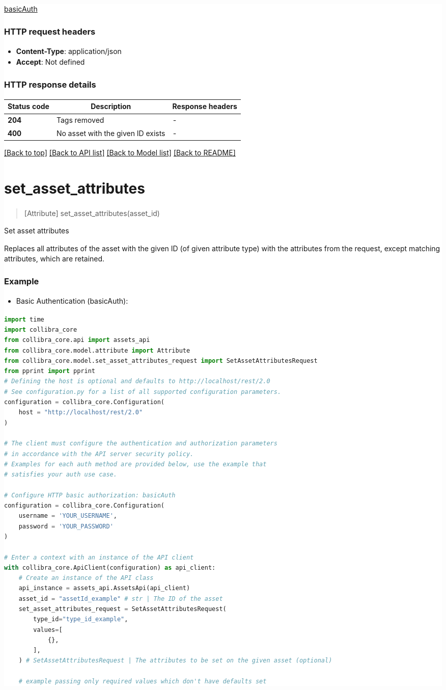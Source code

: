 [basicAuth](../README.md#basicAuth)

### HTTP request headers

 - **Content-Type**: application/json
 - **Accept**: Not defined

### HTTP response details
| Status code | Description | Response headers |
|-------------|-------------|------------------|
**204** | Tags removed |  -  |
**400** | No asset with the given ID exists |  -  |

[[Back to top]](#) [[Back to API list]](../README.md#documentation-for-api-endpoints) [[Back to Model list]](../README.md#documentation-for-models) [[Back to README]](../README.md)

# **set_asset_attributes**
> [Attribute] set_asset_attributes(asset_id)

Set asset attributes

Replaces all attributes of the asset with the given ID (of given attribute type) with the attributes from the request, except matching attributes, which are retained.

### Example

* Basic Authentication (basicAuth):
```python
import time
import collibra_core
from collibra_core.api import assets_api
from collibra_core.model.attribute import Attribute
from collibra_core.model.set_asset_attributes_request import SetAssetAttributesRequest
from pprint import pprint
# Defining the host is optional and defaults to http://localhost/rest/2.0
# See configuration.py for a list of all supported configuration parameters.
configuration = collibra_core.Configuration(
    host = "http://localhost/rest/2.0"
)

# The client must configure the authentication and authorization parameters
# in accordance with the API server security policy.
# Examples for each auth method are provided below, use the example that
# satisfies your auth use case.

# Configure HTTP basic authorization: basicAuth
configuration = collibra_core.Configuration(
    username = 'YOUR_USERNAME',
    password = 'YOUR_PASSWORD'
)

# Enter a context with an instance of the API client
with collibra_core.ApiClient(configuration) as api_client:
    # Create an instance of the API class
    api_instance = assets_api.AssetsApi(api_client)
    asset_id = "assetId_example" # str | The ID of the asset
    set_asset_attributes_request = SetAssetAttributesRequest(
        type_id="type_id_example",
        values=[
            {},
        ],
    ) # SetAssetAttributesRequest | The attributes to be set on the given asset (optional)

    # example passing only required values which don't have defaults set
```